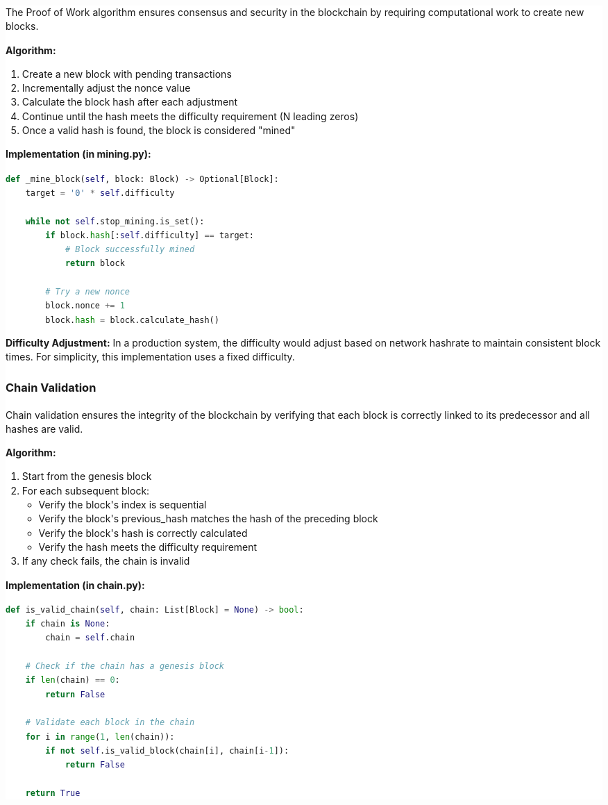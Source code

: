 The Proof of Work algorithm ensures consensus and security in the blockchain by requiring computational work to create new blocks.

**Algorithm:**
1. Create a new block with pending transactions
2. Incrementally adjust the nonce value
3. Calculate the block hash after each adjustment
4. Continue until the hash meets the difficulty requirement (N leading zeros)
5. Once a valid hash is found, the block is considered "mined"

**Implementation (in mining.py):**
```python
def _mine_block(self, block: Block) -> Optional[Block]:
    target = '0' * self.difficulty
    
    while not self.stop_mining.is_set():
        if block.hash[:self.difficulty] == target:
            # Block successfully mined
            return block
        
        # Try a new nonce
        block.nonce += 1
        block.hash = block.calculate_hash()
```

**Difficulty Adjustment:**
In a production system, the difficulty would adjust based on network hashrate to maintain consistent block times. For simplicity, this implementation uses a fixed difficulty.

### Chain Validation

Chain validation ensures the integrity of the blockchain by verifying that each block is correctly linked to its predecessor and all hashes are valid.

**Algorithm:**
1. Start from the genesis block
2. For each subsequent block:
   - Verify the block's index is sequential
   - Verify the block's previous_hash matches the hash of the preceding block
   - Verify the block's hash is correctly calculated
   - Verify the hash meets the difficulty requirement
3. If any check fails, the chain is invalid

**Implementation (in chain.py):**
```python
def is_valid_chain(self, chain: List[Block] = None) -> bool:
    if chain is None:
        chain = self.chain
    
    # Check if the chain has a genesis block
    if len(chain) == 0:
        return False
    
    # Validate each block in the chain
    for i in range(1, len(chain)):
        if not self.is_valid_block(chain[i], chain[i-1]):
            return False
    
    return True
```

